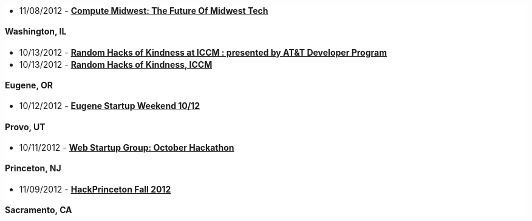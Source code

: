 <td>
<ul>
<li>11/08/2012 -&nbsp;<a href="http://eventful.com/kansascity_mo/events/compute-midwest-future-midwest-tech-/E0-001-051141120-6?utm_source=apis&amp;utm_medium=apim&amp;utm_campaign=apic"><strong>Compute Midwest: The Future Of Midwest Tech</strong></a></li>
</ul>
</td>
</tr>
<tr>
<td colspan="2"><strong>Washington, IL</strong></td>
</tr>
<tr>
<td width="5%">&nbsp;</td>
<td>
<ul>
<li>10/13/2012 -&nbsp;<a href="http://eventful.com/washington/events/random-hacks-kindness-iccm-presented-att-develo-/E0-001-050956644-2?utm_source=apis&amp;utm_medium=apim&amp;utm_campaign=apic"><strong>Random Hacks of Kindness at ICCM : presented by AT&amp;T Developer Program</strong></a></li>
<li>10/13/2012 -&nbsp;<a href="http://iccmrhok-srch.eventbrite.com/"><strong>Random Hacks of Kindness, ICCM</strong></a></li>
</ul>
</td>
</tr>
<tr>
<td colspan="2"><strong>Eugene, OR</strong></td>
</tr>
<tr>
<td width="5%">&nbsp;</td>
<td>
<ul>
<li>10/12/2012 -&nbsp;<a href="http://www.eventbrite.com/event/3898993996/SRCH"><strong>Eugene Startup Weekend 10/12</strong></a></li>
</ul>
</td>
</tr>
<tr>
<td colspan="2"><strong>Provo, UT</strong></td>
</tr>
<tr>
<td width="5%">&nbsp;</td>
<td>
<ul>
<li>10/11/2012 -&nbsp;<a href="http://wsghack-oct12-srch.eventbrite.com/"><strong>Web Startup Group: October Hackathon</strong></a></li>
</ul>
</td>
</tr>
<tr>
<td colspan="2"><strong>Princeton, NJ</strong></td>
</tr>
<tr>
<td width="5%">&nbsp;</td>
<td>
<ul>
<li>11/09/2012 -&nbsp;<a href="http://hackprinceton.com/"><strong>HackPrinceton Fall 2012</strong></a></li>
</ul>
</td>
</tr>
<tr>
<td colspan="2"><strong>Sacramento, CA</strong></td>
</tr>
<tr>
<td width="5%">&nbsp;</td>